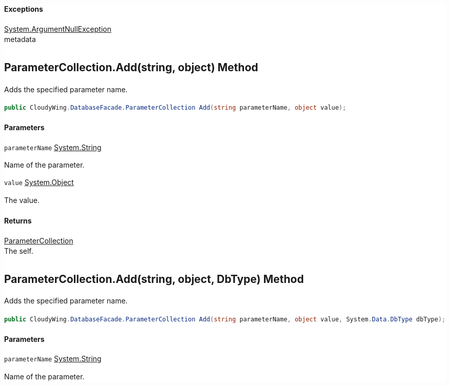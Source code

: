 #### Exceptions

[System.ArgumentNullException](https://docs.microsoft.com/en-us/dotnet/api/System.ArgumentNullException 'System.ArgumentNullException')  
metadata

<a name='CloudyWing.DatabaseFacade.ParameterCollection.Add(string,object)'></a>

## ParameterCollection.Add(string, object) Method

Adds the specified parameter name.

```csharp
public CloudyWing.DatabaseFacade.ParameterCollection Add(string parameterName, object value);
```
#### Parameters

<a name='CloudyWing.DatabaseFacade.ParameterCollection.Add(string,object).parameterName'></a>

`parameterName` [System.String](https://docs.microsoft.com/en-us/dotnet/api/System.String 'System.String')

Name of the parameter.

<a name='CloudyWing.DatabaseFacade.ParameterCollection.Add(string,object).value'></a>

`value` [System.Object](https://docs.microsoft.com/en-us/dotnet/api/System.Object 'System.Object')

The value.

#### Returns
[ParameterCollection](CloudyWing.DatabaseFacade.ParameterCollection.md 'CloudyWing.DatabaseFacade.ParameterCollection')  
The self.

<a name='CloudyWing.DatabaseFacade.ParameterCollection.Add(string,object,System.Data.DbType)'></a>

## ParameterCollection.Add(string, object, DbType) Method

Adds the specified parameter name.

```csharp
public CloudyWing.DatabaseFacade.ParameterCollection Add(string parameterName, object value, System.Data.DbType dbType);
```
#### Parameters

<a name='CloudyWing.DatabaseFacade.ParameterCollection.Add(string,object,System.Data.DbType).parameterName'></a>

`parameterName` [System.String](https://docs.microsoft.com/en-us/dotnet/api/System.String 'System.String')

Name of the parameter.

<a name='CloudyWing.DatabaseFacade.ParameterCollection.Add(string,object,System.Data.DbType).value'></a>
